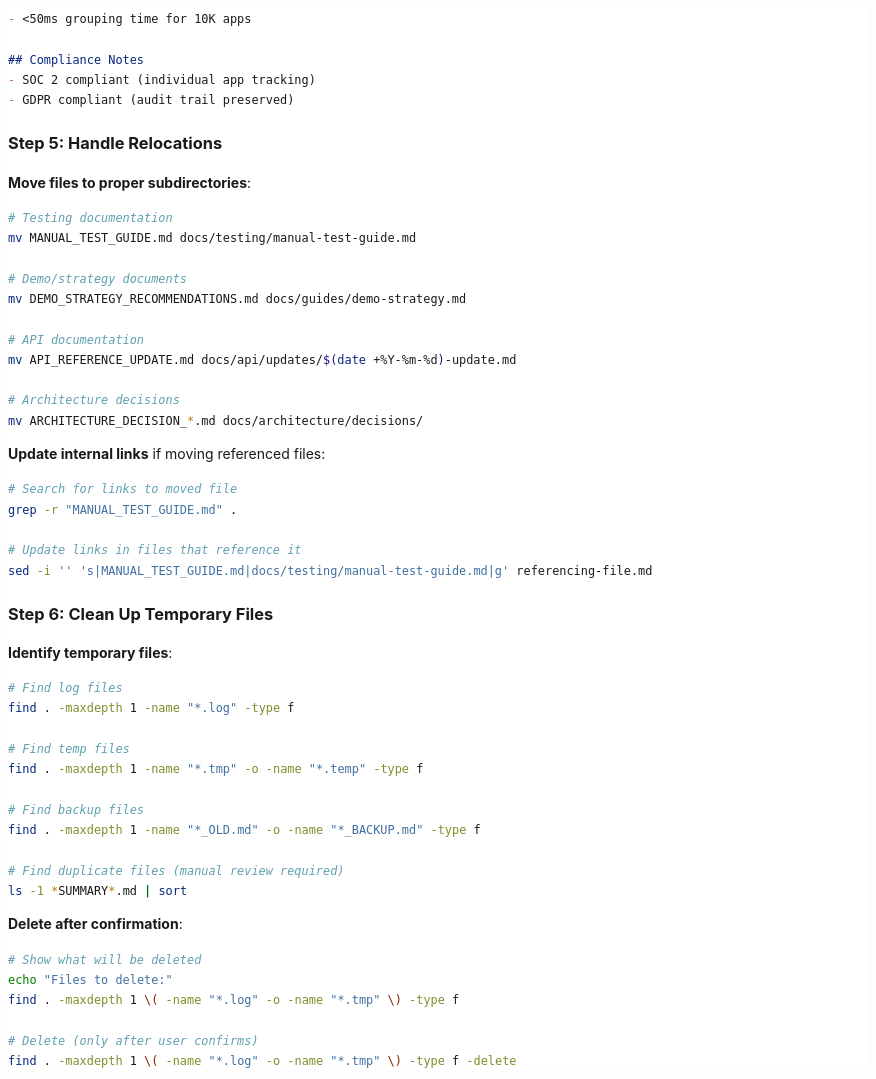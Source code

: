    ```markdown
   - <50ms grouping time for 10K apps

   ## Compliance Notes
   - SOC 2 compliant (individual app tracking)
   - GDPR compliant (audit trail preserved)
   ```

### Step 5: Handle Relocations

**Move files to proper subdirectories**:

```bash
# Testing documentation
mv MANUAL_TEST_GUIDE.md docs/testing/manual-test-guide.md

# Demo/strategy documents
mv DEMO_STRATEGY_RECOMMENDATIONS.md docs/guides/demo-strategy.md

# API documentation
mv API_REFERENCE_UPDATE.md docs/api/updates/$(date +%Y-%m-%d)-update.md

# Architecture decisions
mv ARCHITECTURE_DECISION_*.md docs/architecture/decisions/
```

**Update internal links** if moving referenced files:
```bash
# Search for links to moved file
grep -r "MANUAL_TEST_GUIDE.md" .

# Update links in files that reference it
sed -i '' 's|MANUAL_TEST_GUIDE.md|docs/testing/manual-test-guide.md|g' referencing-file.md
```

### Step 6: Clean Up Temporary Files

**Identify temporary files**:
```bash
# Find log files
find . -maxdepth 1 -name "*.log" -type f

# Find temp files
find . -maxdepth 1 -name "*.tmp" -o -name "*.temp" -type f

# Find backup files
find . -maxdepth 1 -name "*_OLD.md" -o -name "*_BACKUP.md" -type f

# Find duplicate files (manual review required)
ls -1 *SUMMARY*.md | sort
```

**Delete after confirmation**:
```bash
# Show what will be deleted
echo "Files to delete:"
find . -maxdepth 1 \( -name "*.log" -o -name "*.tmp" \) -type f

# Delete (only after user confirms)
find . -maxdepth 1 \( -name "*.log" -o -name "*.tmp" \) -type f -delete
```
